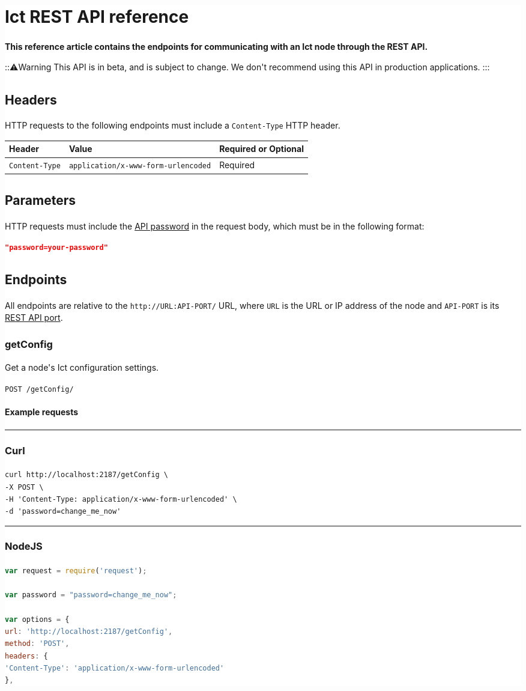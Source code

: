 # Ict REST API reference

**This reference article contains the endpoints for communicating with an Ict node through the REST API.**

:::warning:Warning
This API is in beta, and is subject to change. We don't recommend using this API in production applications.
::: 

## Headers

HTTP requests to the following endpoints must include a `Content-Type` HTTP header.

|Header	|Value|	Required or Optional|
|:------------|:---------|:--------------------|
`Content-Type` |`application/x-www-form-urlencoded`|	Required|

## Parameters

HTTP requests must include the [API password](../how-to-guides/getting-started-api.md) in the request body, which must be in the following format:

```json
"password=your-password"
```

## Endpoints

All endpoints are relative to the `http://URL:API-PORT/` URL, where `URL` is the URL or IP address of the node and `API-PORT` is its [REST API port](../how-to-guides/getting-started-api.md).


### getConfig

Get a node's Ict configuration settings.

```
POST /getConfig/
```

#### Example requests

--------------------
### Curl
```curl
curl http://localhost:2187/getConfig \
-X POST \
-H 'Content-Type: application/x-www-form-urlencoded' \
-d 'password=change_me_now'
```
---
### NodeJS
```js
var request = require('request');

var password = "password=change_me_now";
               
var options = {
url: 'http://localhost:2187/getConfig',
method: 'POST',
headers: {
'Content-Type': 'application/x-www-form-urlencoded'
},
```